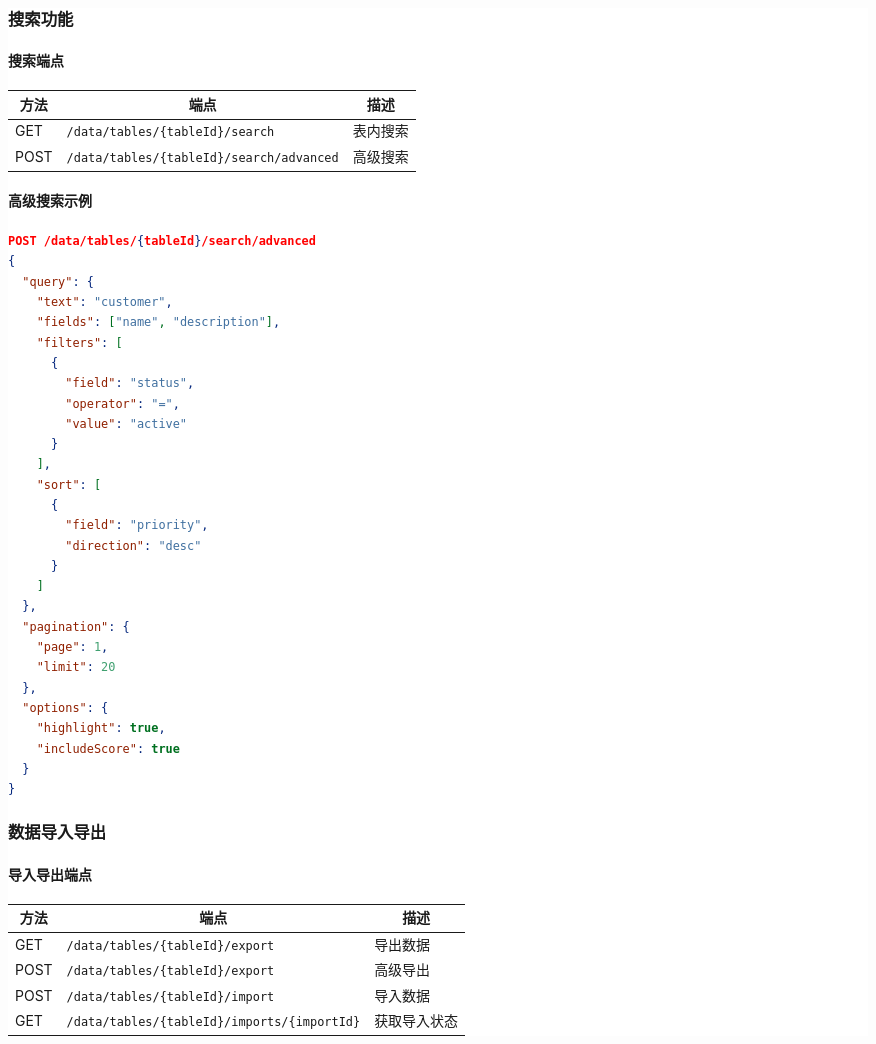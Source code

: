 ### 搜索功能

#### 搜索端点

| 方法 | 端点 | 描述 |
|------|------|------|
| GET | `/data/tables/{tableId}/search` | 表内搜索 |
| POST | `/data/tables/{tableId}/search/advanced` | 高级搜索 |

#### 高级搜索示例

```json
POST /data/tables/{tableId}/search/advanced
{
  "query": {
    "text": "customer",
    "fields": ["name", "description"],
    "filters": [
      {
        "field": "status",
        "operator": "=",
        "value": "active"
      }
    ],
    "sort": [
      {
        "field": "priority",
        "direction": "desc"
      }
    ]
  },
  "pagination": {
    "page": 1,
    "limit": 20
  },
  "options": {
    "highlight": true,
    "includeScore": true
  }
}
```

### 数据导入导出

#### 导入导出端点

| 方法 | 端点 | 描述 |
|------|------|------|
| GET | `/data/tables/{tableId}/export` | 导出数据 |
| POST | `/data/tables/{tableId}/export` | 高级导出 |
| POST | `/data/tables/{tableId}/import` | 导入数据 |
| GET | `/data/tables/{tableId}/imports/{importId}` | 获取导入状态 |
